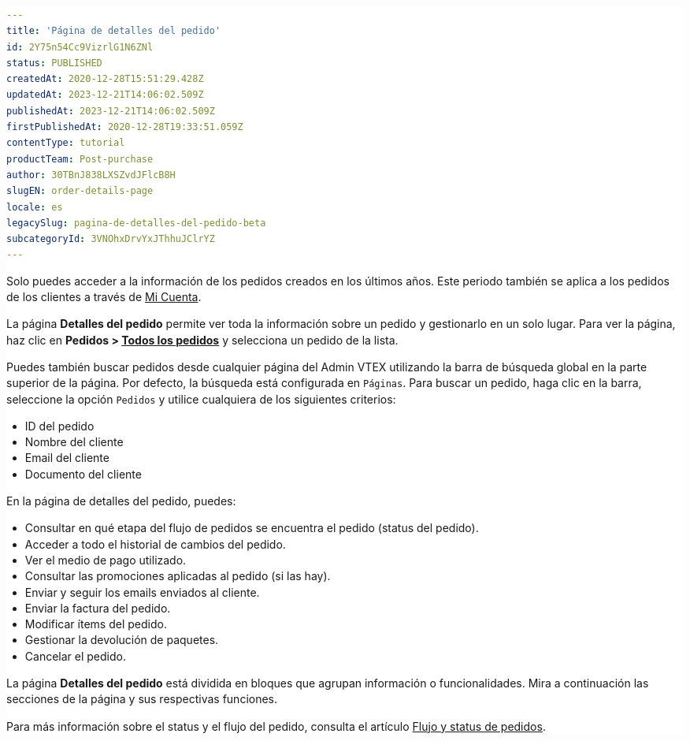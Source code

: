 ```yaml
---
title: 'Página de detalles del pedido'
id: 2Y75n54Cc9VizrlG1N6ZNl
status: PUBLISHED
createdAt: 2020-12-28T15:51:29.428Z
updatedAt: 2023-12-21T14:06:02.509Z
publishedAt: 2023-12-21T14:06:02.509Z
firstPublishedAt: 2020-12-28T19:33:51.059Z
contentType: tutorial
productTeam: Post-purchase
author: 30TBnJ838LXSZvdJFlcB8H
slugEN: order-details-page
locale: es
legacySlug: pagina-de-detalles-del-pedido-beta
subcategoryId: 3VNOhxDrvYxJThhuJClrYZ
---
```


<div class = "alert alert-info">
Solo puedes acceder a la información de los pedidos creados en los últimos años. Este periodo también se aplica a los pedidos de los clientes a través de <a href="https://help.vtex.com/es/tutorial/how-my-account-works--2BQ3GiqhqGJTXsWVuio3Xh">Mi Cuenta</a>.
</div>

La página **Detalles del pedido** permite ver toda la información sobre un pedido y gestionarlo en un solo lugar. Para ver la página, haz clic en **Pedidos > [Todos los pedidos](/es/tutorial/todos-los-pedidos--2QTduKHAJMFIZ3BAsi6Pi)** y selecciona un pedido de la lista.

Puedes también buscar pedidos desde cualquier página del Admin VTEX utilizando la barra de búsqueda global en la parte superior de la página. Por defecto, la búsqueda está configurada en `Páginas`. Para buscar un pedido, haga clic en la barra, seleccione la opción `Pedidos` y utilice cualquiera de los siguientes criterios:

- ID del pedido
- Nombre del cliente
- Email del cliente
- Documento del cliente

En la página de detalles del pedido, puedes:

* Consultar en qué etapa del flujo de pedidos se encuentra el pedido (status del pedido).
* Acceder a todo el historial de cambios del pedido.
* Ver el medio de pago utilizado.
* Consultar las promociones aplicadas al pedido (si las hay).
* Enviar y seguir los emails enviados al cliente.
* Enviar la factura del pedido.
* Modificar ítems del pedido.
* Gestionar la devolución de paquetes.
* Cancelar el pedido.

La página **Detalles del pedido** está dividida en bloques que agrupan información o funcionalidades. Mira a continuación las secciones de la página y sus respectivas funciones.

Para más información sobre el status y el flujo del pedido, consulta el artículo [Flujo y status de pedidos](/es/tutorial/fluxo-e-status-de-pedidos--tutorials_196).
